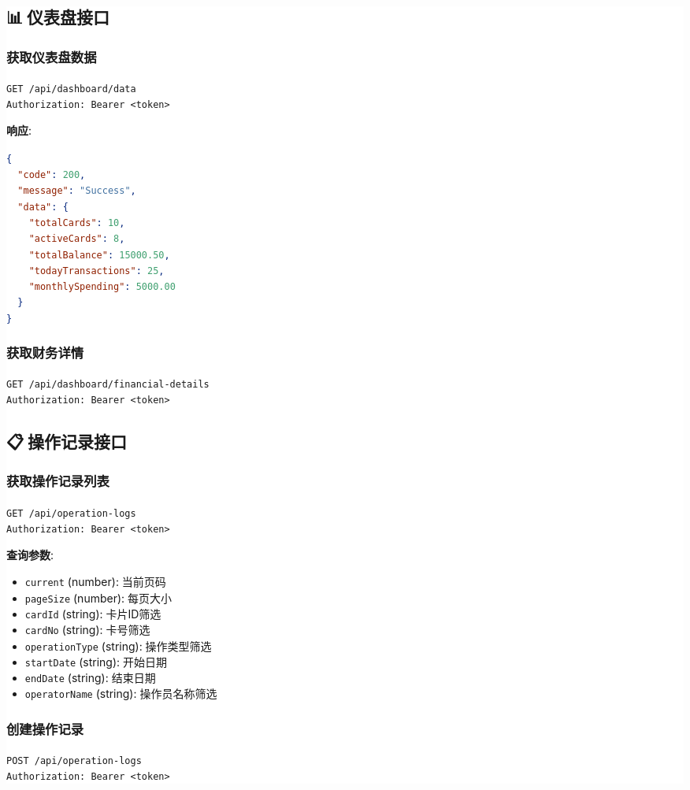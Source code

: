## 📊 仪表盘接口

### 获取仪表盘数据
```http
GET /api/dashboard/data
Authorization: Bearer <token>
```

**响应**:
```json
{
  "code": 200,
  "message": "Success",
  "data": {
    "totalCards": 10,
    "activeCards": 8,
    "totalBalance": 15000.50,
    "todayTransactions": 25,
    "monthlySpending": 5000.00
  }
}
```

### 获取财务详情
```http
GET /api/dashboard/financial-details
Authorization: Bearer <token>
```

## 📋 操作记录接口

### 获取操作记录列表
```http
GET /api/operation-logs
Authorization: Bearer <token>
```

**查询参数**:
- `current` (number): 当前页码
- `pageSize` (number): 每页大小
- `cardId` (string): 卡片ID筛选
- `cardNo` (string): 卡号筛选
- `operationType` (string): 操作类型筛选
- `startDate` (string): 开始日期
- `endDate` (string): 结束日期
- `operatorName` (string): 操作员名称筛选

### 创建操作记录
```http
POST /api/operation-logs
Authorization: Bearer <token>
```
